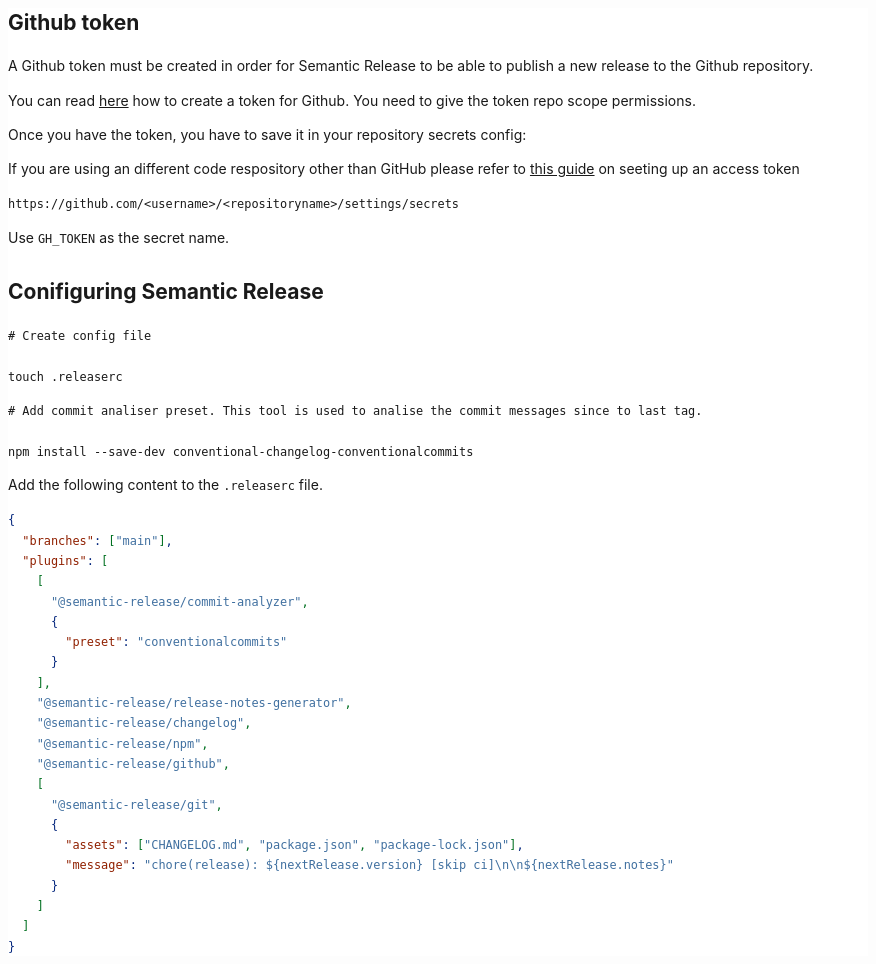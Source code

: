 ## Github token

A Github token must be created in order for Semantic Release to be able to publish a new release to the Github repository.

You can read [here](https://help.github.com/en/github/authenticating-to-github/creating-a-personal-access-token-for-the-command-line) how to create a token for Github. You need to give the token repo scope permissions.

Once you have the token, you have to save it in your repository secrets config:

If you are using an different code respository other than GitHub please refer to [this guide](https://github.com/semantic-release/semantic-release/blob/master/docs/usage/ci-configuration.md#ci-configuration) on seeting up an access token

```
https://github.com/<username>/<repositoryname>/settings/secrets
```

Use `GH_TOKEN` as the secret name.

## Conifiguring Semantic Release

```shell
# Create config file

touch .releaserc
```

```
# Add commit analiser preset. This tool is used to analise the commit messages since to last tag.

npm install --save-dev conventional-changelog-conventionalcommits
```

Add the following content to the `.releaserc` file.

```json
{
  "branches": ["main"],
  "plugins": [
    [
      "@semantic-release/commit-analyzer",
      {
        "preset": "conventionalcommits"
      }
    ],
    "@semantic-release/release-notes-generator",
    "@semantic-release/changelog",
    "@semantic-release/npm",
    "@semantic-release/github",
    [
      "@semantic-release/git",
      {
        "assets": ["CHANGELOG.md", "package.json", "package-lock.json"],
        "message": "chore(release): ${nextRelease.version} [skip ci]\n\n${nextRelease.notes}"
      }
    ]
  ]
}
```
